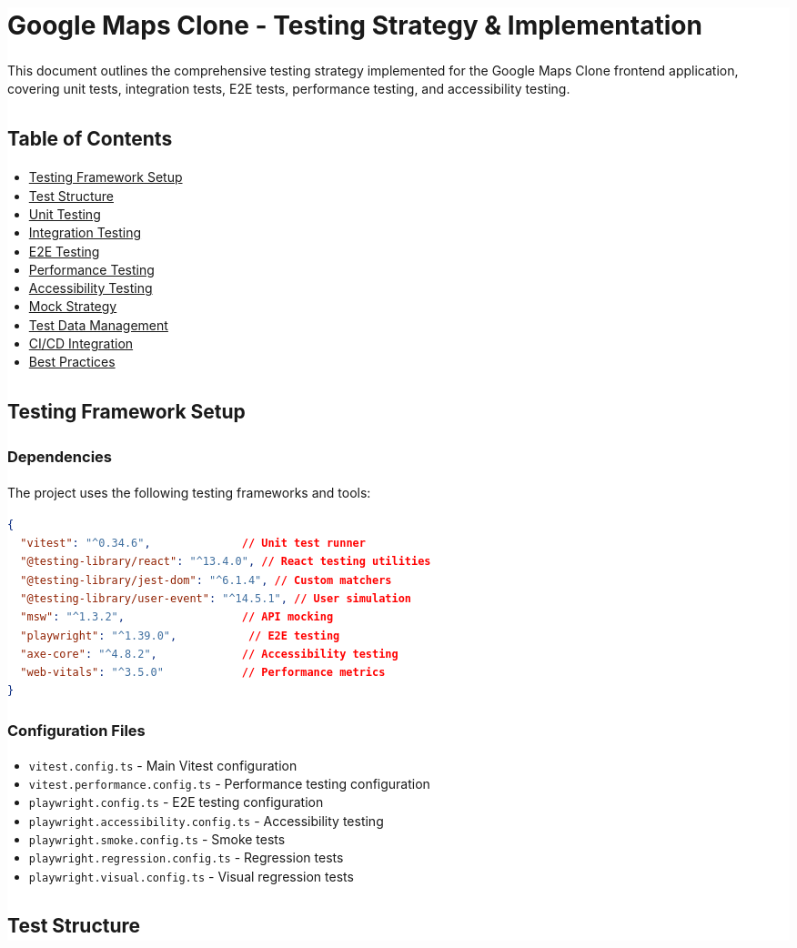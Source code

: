 # Google Maps Clone - Testing Strategy & Implementation

This document outlines the comprehensive testing strategy implemented for the Google Maps Clone frontend application, covering unit tests, integration tests, E2E tests, performance testing, and accessibility testing.

## Table of Contents

- [Testing Framework Setup](#testing-framework-setup)
- [Test Structure](#test-structure)
- [Unit Testing](#unit-testing)
- [Integration Testing](#integration-testing)
- [E2E Testing](#e2e-testing)
- [Performance Testing](#performance-testing)
- [Accessibility Testing](#accessibility-testing)
- [Mock Strategy](#mock-strategy)
- [Test Data Management](#test-data-management)
- [CI/CD Integration](#cicd-integration)
- [Best Practices](#best-practices)

## Testing Framework Setup

### Dependencies

The project uses the following testing frameworks and tools:

```json
{
  "vitest": "^0.34.6",              // Unit test runner
  "@testing-library/react": "^13.4.0", // React testing utilities
  "@testing-library/jest-dom": "^6.1.4", // Custom matchers
  "@testing-library/user-event": "^14.5.1", // User simulation
  "msw": "^1.3.2",                  // API mocking
  "playwright": "^1.39.0",           // E2E testing
  "axe-core": "^4.8.2",             // Accessibility testing
  "web-vitals": "^3.5.0"            // Performance metrics
}
```

### Configuration Files

- `vitest.config.ts` - Main Vitest configuration
- `vitest.performance.config.ts` - Performance testing configuration
- `playwright.config.ts` - E2E testing configuration
- `playwright.accessibility.config.ts` - Accessibility testing
- `playwright.smoke.config.ts` - Smoke tests
- `playwright.regression.config.ts` - Regression tests
- `playwright.visual.config.ts` - Visual regression tests

## Test Structure
